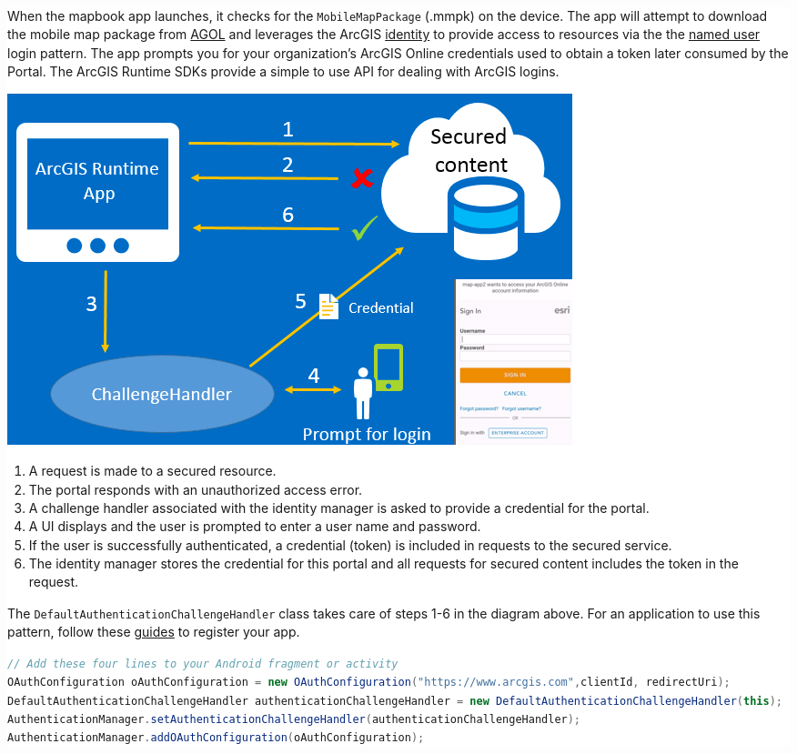 When the mapbook app launches, it checks for the `MobileMapPackage` (.mmpk) on the device.  The app will attempt to download the mobile map package from [AGOL](https://arcgisruntime.maps.arcgis.com) and leverages the ArcGIS [identity](https://developers.arcgis.com/authentication/) to provide access to resources via the the [named user](https://developers.arcgis.com/authentication/#named-user-login) login pattern. The app prompts you for your organization’s ArcGIS Online credentials used to obtain a token later consumed by the Portal. The ArcGIS Runtime SDKs provide a simple to use API for dealing with ArcGIS logins.

![Identity](./images/identity.png)

1. A request is made to a secured resource.
2. The portal responds with an unauthorized access error.
3. A challenge handler associated with the identity manager is asked to provide a credential for the portal.
4. A UI displays and the user is prompted to enter a user name and password.
5. If the user is successfully authenticated, a credential (token) is included in requests to the secured service.
6. The identity manager stores the credential for this portal and all requests for secured content includes the token in the request.

The `DefaultAuthenticationChallengeHandler` class takes care of steps 1-6 in the diagram above. For an application to use this pattern, follow these [guides](https://developers.arcgis.com/authentication/signing-in-arcgis-online-users/) to register your app.

```java
// Add these four lines to your Android fragment or activity
OAuthConfiguration oAuthConfiguration = new OAuthConfiguration("https://www.arcgis.com",clientId, redirectUri);
DefaultAuthenticationChallengeHandler authenticationChallengeHandler = new DefaultAuthenticationChallengeHandler(this);
AuthenticationManager.setAuthenticationChallengeHandler(authenticationChallengeHandler);
AuthenticationManager.addOAuthConfiguration(oAuthConfiguration);
```
